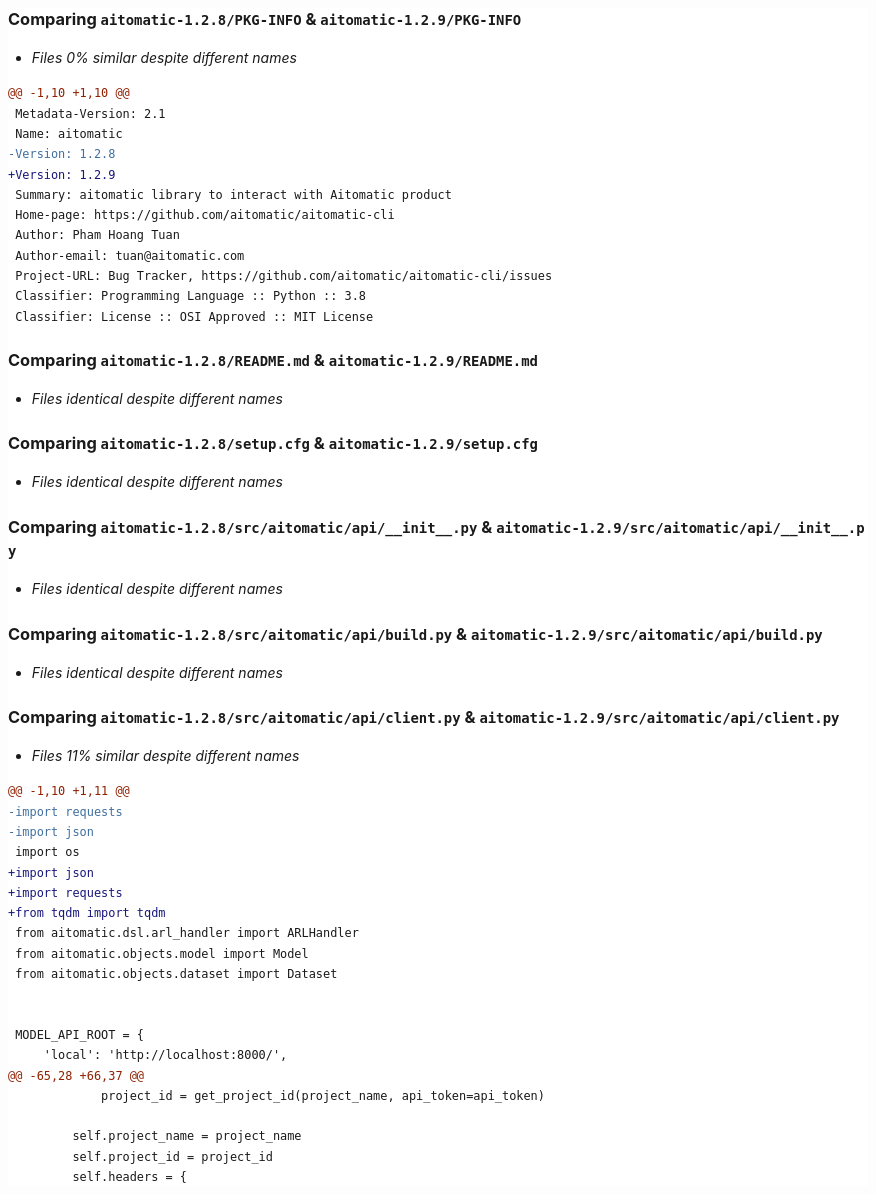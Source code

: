 ### Comparing `aitomatic-1.2.8/PKG-INFO` & `aitomatic-1.2.9/PKG-INFO`

 * *Files 0% similar despite different names*

```diff
@@ -1,10 +1,10 @@
 Metadata-Version: 2.1
 Name: aitomatic
-Version: 1.2.8
+Version: 1.2.9
 Summary: aitomatic library to interact with Aitomatic product
 Home-page: https://github.com/aitomatic/aitomatic-cli
 Author: Pham Hoang Tuan
 Author-email: tuan@aitomatic.com
 Project-URL: Bug Tracker, https://github.com/aitomatic/aitomatic-cli/issues
 Classifier: Programming Language :: Python :: 3.8
 Classifier: License :: OSI Approved :: MIT License
```

### Comparing `aitomatic-1.2.8/README.md` & `aitomatic-1.2.9/README.md`

 * *Files identical despite different names*

### Comparing `aitomatic-1.2.8/setup.cfg` & `aitomatic-1.2.9/setup.cfg`

 * *Files identical despite different names*

### Comparing `aitomatic-1.2.8/src/aitomatic/api/__init__.py` & `aitomatic-1.2.9/src/aitomatic/api/__init__.py`

 * *Files identical despite different names*

### Comparing `aitomatic-1.2.8/src/aitomatic/api/build.py` & `aitomatic-1.2.9/src/aitomatic/api/build.py`

 * *Files identical despite different names*

### Comparing `aitomatic-1.2.8/src/aitomatic/api/client.py` & `aitomatic-1.2.9/src/aitomatic/api/client.py`

 * *Files 11% similar despite different names*

```diff
@@ -1,10 +1,11 @@
-import requests
-import json
 import os
+import json
+import requests
+from tqdm import tqdm
 from aitomatic.dsl.arl_handler import ARLHandler
 from aitomatic.objects.model import Model
 from aitomatic.objects.dataset import Dataset
 
 
 MODEL_API_ROOT = {
     'local': 'http://localhost:8000/',
@@ -65,28 +66,37 @@
             project_id = get_project_id(project_name, api_token=api_token)
 
         self.project_name = project_name
         self.project_id = project_id
         self.headers = {
```